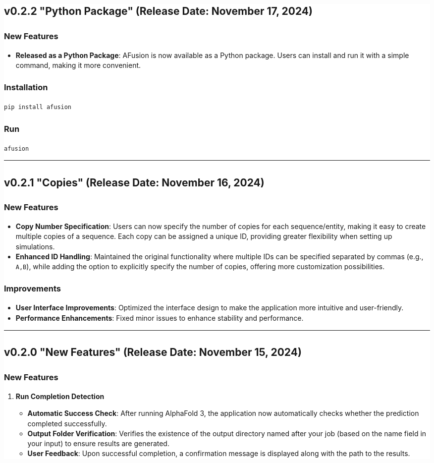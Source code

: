 
## v0.2.2 "Python Package" (Release Date: November 17, 2024)

### New Features

- **Released as a Python Package**: AFusion is now available as a Python package. Users can install and run it with a simple command, making it more convenient.

### Installation

```bash
pip install afusion
```

### Run

```bash
afusion
```

---

## v0.2.1 "Copies" (Release Date: November 16, 2024)

### New Features

- **Copy Number Specification**: Users can now specify the number of copies for each sequence/entity, making it easy to create multiple copies of a sequence. Each copy can be assigned a unique ID, providing greater flexibility when setting up simulations.
- **Enhanced ID Handling**: Maintained the original functionality where multiple IDs can be specified separated by commas (e.g., `A,B`), while adding the option to explicitly specify the number of copies, offering more customization possibilities.

### Improvements

- **User Interface Improvements**: Optimized the interface design to make the application more intuitive and user-friendly.
- **Performance Enhancements**: Fixed minor issues to enhance stability and performance.

---

## v0.2.0 "New Features" (Release Date: November 15, 2024)

### New Features

1. **Run Completion Detection**

   - **Automatic Success Check**: After running AlphaFold 3, the application now automatically checks whether the prediction completed successfully.
   - **Output Folder Verification**: Verifies the existence of the output directory named after your job (based on the name field in your input) to ensure results are generated.
   - **User Feedback**: Upon successful completion, a confirmation message is displayed along with the path to the results.

